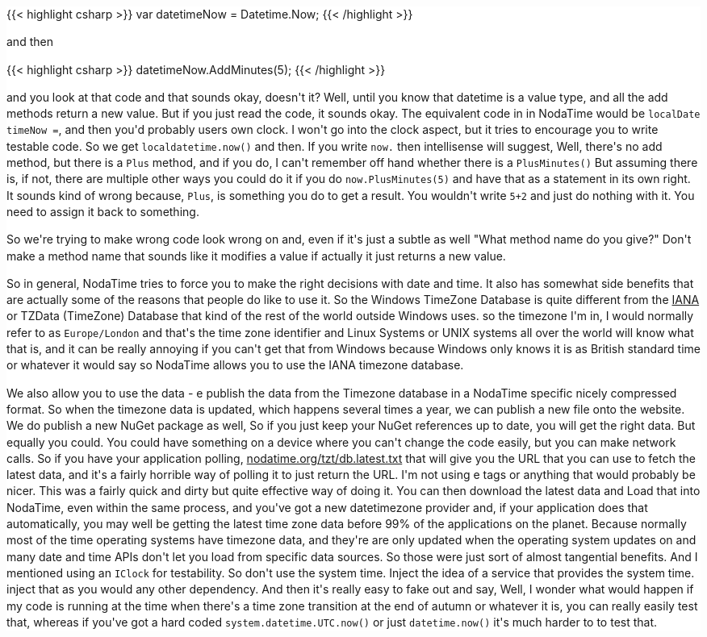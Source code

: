 {{< highlight csharp >}}
var datetimeNow = Datetime.Now;
{{< /highlight >}}

and then

{{< highlight csharp >}}
datetimeNow.AddMinutes(5);
{{< /highlight >}}

and you look at that code and that sounds okay, doesn't it? Well, until you know that datetime is a value type, and all the add methods return a new value. But if you just read the code, it sounds okay. The equivalent code in in NodaTime would be `localDatetimeNow =`, and then you'd probably users own clock. I won't go into the clock aspect, but it tries to encourage you to write testable code. So we get `localdatetime.now()` and then. If you write `now.` then intellisense will suggest, Well, there's no add method, but there is a `Plus` method, and if you do, I can't remember off hand whether there is a `PlusMinutes()` But assuming there is, if not, there are multiple other ways you could do it if you do `now.PlusMinutes(5)` and have that as a statement in its own right. It sounds kind of wrong because, `Plus`, is something you do to get a result. You wouldn't write `5+2` and just do nothing with it. You need to assign it back to something.

So we're trying to make wrong code look wrong on and, even if it's just a subtle as well "What method name do you give?" Don't make a method name that sounds like it modifies a value if actually it just returns a new value. 

So in general, NodaTime tries to force you to make the right decisions with date and time. It also has somewhat side benefits that are actually some of the reasons that people do like to use it. So the Windows TimeZone Database is quite different from the [IANA](https://www.iana.org/time-zones) or TZData (TimeZone) Database that kind of the rest of the world outside Windows uses. so the timezone I'm in, I would normally refer to as `Europe/London` and that's the time zone identifier and Linux Systems or UNIX systems all over the world will know what that is, and it can be really annoying if you can't get that from Windows because Windows only knows it is as British standard time or whatever it would say so NodaTime allows you to use the IANA timezone database.

We also allow you to use the data - e publish the data from the Timezone database in a NodaTime specific nicely compressed format. So when the timezone data is updated, which happens several times a year, we can publish a new file onto the website. We do publish a new NuGet package as well, So if you just keep your NuGet references up to date, you will get the right data. But equally you could. You could have something on a device where you can't change the code easily, but you can make network calls. So if you have your application polling, [nodatime.org/tzt/db.latest.txt](nodatime.org/tzt/db.latest.txt) that will give you the URL that you can use to fetch the latest data, and it's a fairly horrible way of polling it to just return the URL. I'm not using e tags or anything that would probably be nicer. This was a fairly quick and dirty but quite effective way of doing it. You can then download the latest data and Load that into NodaTime, even within the same process, and you've got a new datetimezone provider and, if your application does that automatically, you may well be getting the latest time zone data before 99% of the applications on the planet. Because normally most of the time operating systems have timezone data, and they're are only updated when the operating system updates on and many date and time APIs don't let you load from specific data sources. So those were just sort of almost tangential benefits. And I mentioned using an `IClock` for testability. So don't use the system time. Inject the idea of a service that provides the system time. inject that as you would any other dependency. And then it's really easy to fake out and say, Well, I wonder what would happen if my code is running at the time when there's a time zone transition at the end of autumn or whatever it is, you can really easily test that, whereas if you've got a hard coded `system.datetime.UTC.now()` or just `datetime.now()`  it's much harder to to test that.
